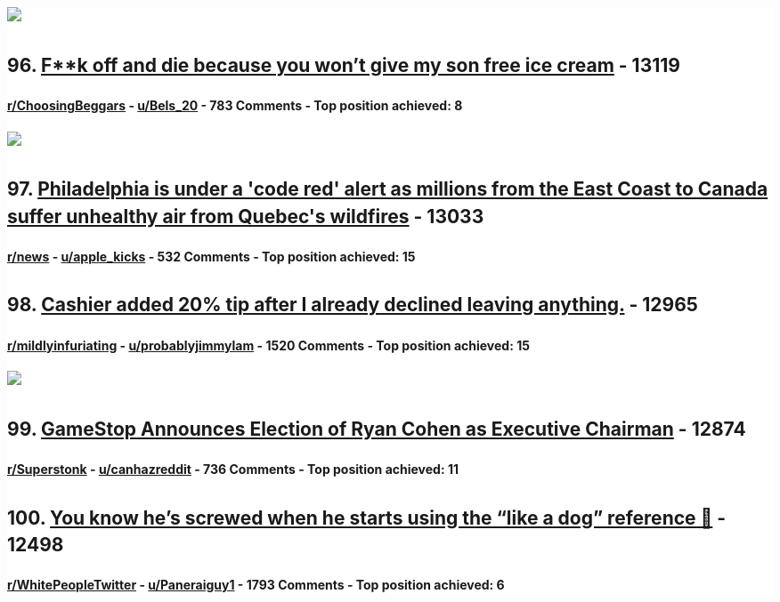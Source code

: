 <a href="https://i.redd.it/1zcdhak9sk4b1.jpg"><img src="https://b.thumbs.redditmedia.com/UReOypxyPx6yLK8Dub6Lp34V9iBBt6TXByGcMxzqctM.jpg"></img></a>

## 96. [F**k off and die because you won’t give my son free ice cream](http://reddit.com/r/ChoosingBeggars/comments/143qfdi/fk_off_and_die_because_you_wont_give_my_son_free/) - 13119
#### [r/ChoosingBeggars](http://reddit.com/r/ChoosingBeggars) - [u/Bels_20](http://reddit.com/u/Bels_20) - 783 Comments - Top position achieved: 8

<a href="https://i.redd.it/ybuvea1o4o4b1.jpg"><img src="https://b.thumbs.redditmedia.com/XcgAdSK7h4NT3wVtuixjvNPtV3cJr2FGe7ScSJFpoYs.jpg"></img></a>

## 97. [Philadelphia is under a 'code red' alert as millions from the East Coast to Canada suffer unhealthy air from Quebec's wildfires](http://reddit.com/r/news/comments/143j6dt/philadelphia_is_under_a_code_red_alert_as/) - 13033
#### [r/news](http://reddit.com/r/news) - [u/apple_kicks](http://reddit.com/u/apple_kicks) - 532 Comments - Top position achieved: 15

## 98. [Cashier added 20% tip after I already declined leaving anything.](http://reddit.com/r/mildlyinfuriating/comments/143mwkm/cashier_added_20_tip_after_i_already_declined/) - 12965
#### [r/mildlyinfuriating](http://reddit.com/r/mildlyinfuriating) - [u/probablyjimmylam](http://reddit.com/u/probablyjimmylam) - 1520 Comments - Top position achieved: 15

<a href="https://i.redd.it/xv73x2kogn4b1.jpg"><img src="https://a.thumbs.redditmedia.com/6xO63aecoaCxhRtvjth8jy_4y5YWMg7jVtOll6fX9L8.jpg"></img></a>

## 99. [GameStop Announces Election of Ryan Cohen as Executive Chairman](http://reddit.com/r/Superstonk/comments/143nf9k/gamestop_announces_election_of_ryan_cohen_as/) - 12874
#### [r/Superstonk](http://reddit.com/r/Superstonk) - [u/canhazreddit](http://reddit.com/u/canhazreddit) - 736 Comments - Top position achieved: 11

## 100. [You know he’s screwed when he starts using the “like a dog” reference 🤣](http://reddit.com/r/WhitePeopleTwitter/comments/143s3bk/you_know_hes_screwed_when_he_starts_using_the/) - 12498
#### [r/WhitePeopleTwitter](http://reddit.com/r/WhitePeopleTwitter) - [u/Paneraiguy1](http://reddit.com/u/Paneraiguy1) - 1793 Comments - Top position achieved: 6
